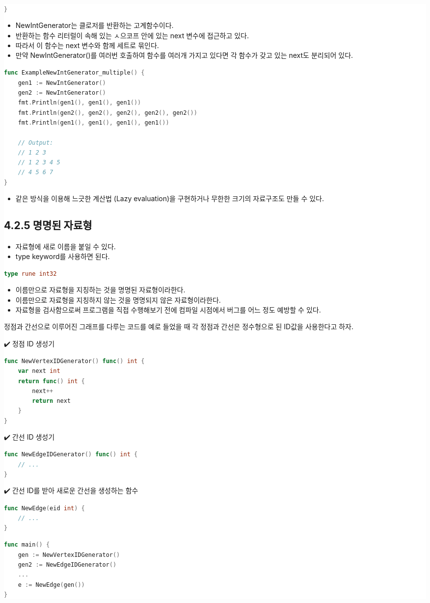 ```go
}
```

* NewIntGenerator는 클로저를 반환하는 고계함수이다.
* 반환하는 함수 리터럴이 속해 있는 ㅅ으코프 안에 있는 next 변수에 접근하고 있다.
* 따라서 이 함수는 next 변수와 함께 세트로 묶인다.
* 만약 NewIntGenerator()를 여러번 호출하여 함수를 여러개 가지고 있다면 각 함수가 갖고 있는 next도 분리되어 있다.

```go
func ExampleNewIntGenerator_multiple() {
    gen1 := NewIntGenerator()
    gen2 := NewIntGenerator()
    fmt.Println(gen1(), gen1(), gen1())
    fmt.Println(gen2(), gen2(), gen2(), gen2(), gen2())
    fmt.Println(gen1(), gen1(), gen1(), gen1())

    // Output:
    // 1 2 3
    // 1 2 3 4 5
    // 4 5 6 7
}
```
* 같은 방식을 이용해 느긋한 계산법 (Lazy evaluation)을 구현하거나 무한한 크기의 자료구조도 만들 수 있다.

## 4.2.5 명명된 자료형
* 자료형에 새로 이름을 붙일 수 있다.
* type keyword를 사용하면 된다.
```go
type rune int32
```
* 이름만으로 자료형을 지칭하는 것을 명명된 자료형이라한다.
* 이름만으로 자료형을 지칭하지 않는 것을 명명되지 않은 자료형이라한다.
* 자료형을 검사함으로써 프로그램을 직접 수행해보기 전에 컴파일 시점에서 버그를 어느 정도 예방할 수 있다.

정점과 간선으로 이루어진 그래프를 다루는 코드를 예로 들었을 때 각 정점과 간선은 정수형으로 된 ID값을 사용한다고 하자.

:heavy_check_mark: 정점 ID 생성기
```go
func NewVertexIDGenerator() func() int {
    var next int
    return func() int {
        next++
        return next
    }
}
```
:heavy_check_mark: 간선 ID 생성기
```go
func NewEdgeIDGenerator() func() int {
    // ...
}
```
:heavy_check_mark: 간선 ID를 받아 새로운 간선을 생성하는 함수
```go
func NewEdge(eid int) {
    // ...
}
```
```go
func main() {
    gen := NewVertexIDGenerator()
    gen2 := NewEdgeIDGenerator()
    ...
    e := NewEdge(gen())
}
```